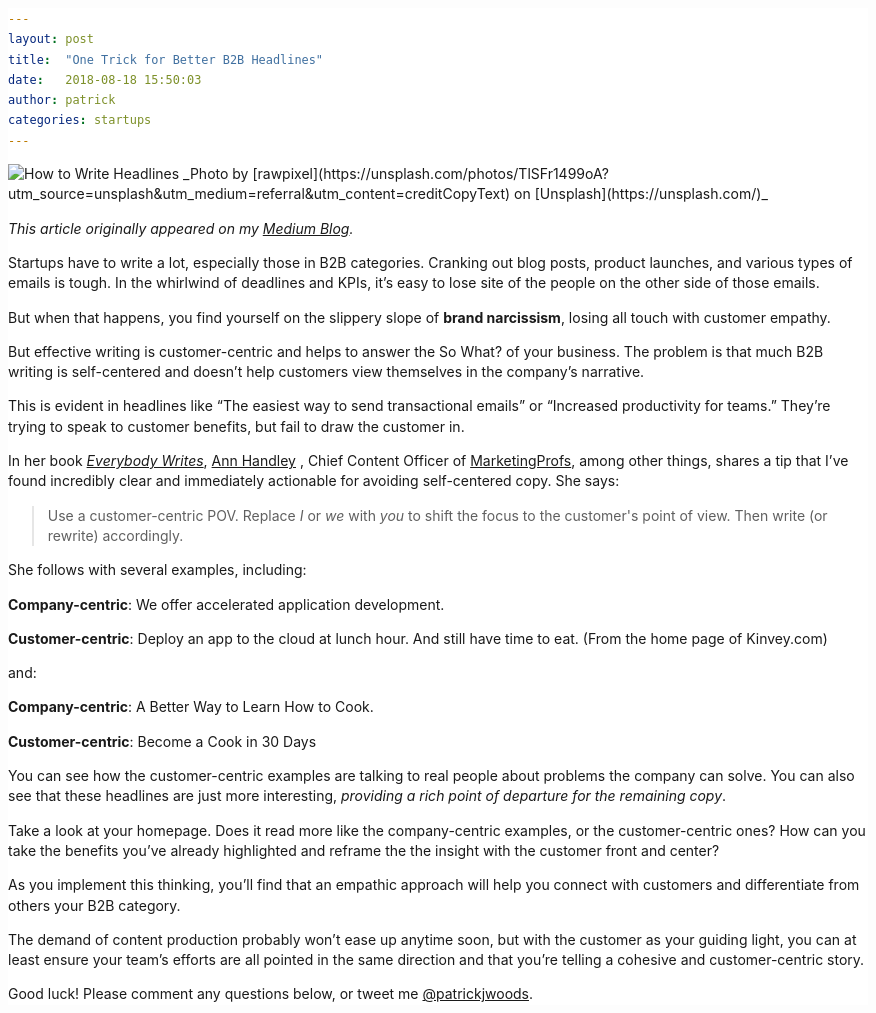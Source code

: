 ```yaml
---
layout: post
title:  "One Trick for Better B2B Headlines"
date:   2018-08-18 15:50:03
author: patrick
categories: startups 
---
```


<img src="{{ root }}/img/writing.jpg" width="100%" alt="How to Write Headlines">
_Photo by [rawpixel](https://unsplash.com/photos/TlSFr1499oA?utm_source=unsplash&utm_medium=referral&utm_content=creditCopyText) on [Unsplash](https://unsplash.com/)_

_This article originally appeared on my [Medium Blog](https://blog.usejournal.com/a-simple-technique-for-better-b2b-headlines-efc50882f1cb)._

Startups have to write a lot, especially those in B2B categories. Cranking out blog posts, product launches, and various types of emails is tough. In the whirlwind of deadlines and KPIs, it’s easy to lose site of the people on the other side of those emails. 

But when that happens, you find yourself on the slippery slope of **brand narcissism**, losing all touch with customer empathy. 

But effective writing is customer-centric and helps to answer the So What? of your business. The problem is that much B2B writing is self-centered and doesn’t help customers view themselves in the company’s narrative. 

This is evident in headlines like “The easiest way to send transactional emails” or “Increased productivity for teams.” They’re trying to speak to customer benefits, but fail to draw the customer in. 

In her book [_Everybody Writes_](https://www.amazon.com/dp/B00LMB5P0G/ref=dp-kindle-redirect?_encoding=UTF8&btkr=1), [Ann Handley](https://twitter.com/annhandley?lang=en) , Chief Content Officer of [MarketingProfs](https://www.marketingprofs.com/), among other things, shares a tip that I’ve found incredibly clear and immediately actionable for avoiding self-centered copy. She says: 

> Use a customer-centric POV. Replace _I_ or _we_ with _you_ to shift the focus to the customer's point of view. Then write (or rewrite) accordingly.  

She follows with several examples, including: 

**Company-centric**: We offer accelerated application development. 

**Customer-centric**: Deploy an app to the cloud at lunch hour. And still have time to eat. (From the home page of Kinvey.com)

and:

**Company-centric**: A Better Way to Learn How to Cook.  

**Customer-centric**: Become a Cook in 30 Days

You can see how the customer-centric examples are talking to real people about problems the company can solve. You can also see that these headlines are just more interesting, _providing a rich point of departure for the remaining copy_. 

Take a look at your homepage. Does it read more like the company-centric examples, or the customer-centric ones? How can you take the benefits you’ve already highlighted and reframe the the insight with the customer front and center? 

As you implement this thinking, you’ll find that an empathic approach will help you connect with customers and differentiate from others your B2B category. 

The demand of content production probably won’t ease up anytime soon, but with the customer as your guiding light, you can at least ensure your team’s efforts are all pointed in the same direction and that you’re telling a cohesive and customer-centric story. 

Good luck! Please comment any questions below, or tweet me [@patrickjwoods](https://twitter.com/patrickjwoods).
